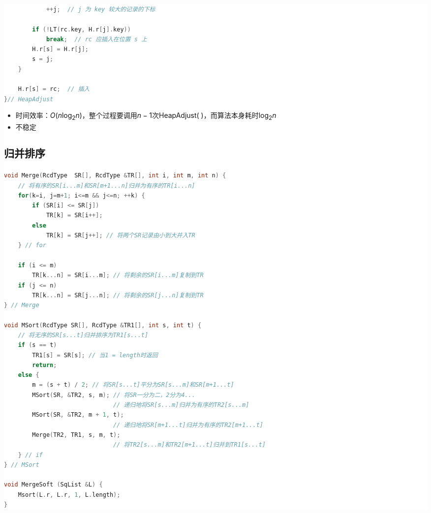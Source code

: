 ~~~C
            ++j;  // j 为 key 较大的记录的下标
        
        if (!LT(rc.key, H.r[j].key))
            break;  // rc 应插入在位置 s 上
        H.r[s] = H.r[j]; 
        s = j;
    }
    
    H.r[s] = rc;  // 插入
}// HeapAdjust
~~~

- 时间效率：$O(n\log_2n)$，整个过程要调用$n-1$次HeapAdjust( )，而算法本身耗时$\log_2n$
- 不稳定

## 归并排序

~~~C
void Merge(RcdType  SR[], RcdType &TR[], int i, int m, int n) {
    // 将有序的SR[i...m]和SR[m+1...n]归并为有序的TR[i...n]
    for(k=i, j=m+1; i<=m && j<=n; ++k) {
        if (SR[i] <= SR[j]) 
            TR[k] = SR[i++];
        else
            TR[k] = SR[j++]; // 将两个SR记录由小到大并入TR
    } // for
    
    if (i <= m) 
        TR[k...n] = SR[i...m]; // 将剩余的SR[i...m]复制到TR
    if (j <= n) 
        TR[k...n] = SR[j...n]; // 将剩余的SR[j...n]复制到TR
} // Merge

void MSort(RcdType SR[], RcdType &TR1[], int s, int t) {
    // 将无序的SR[s...t]归并排序为TR1[s...t]
    if (s == t) 
        TR1[s] = SR[s]; // 当1 = length时返回
    	return;
    else {
        m = (s + t) / 2; // 将SR[s...t]平分为SR[s...m]和SR[m+1...t]
        MSort(SR, &TR2, s, m); // 将SR一分为二，2分为4...
                               // 递归地将SR[s...m]归并为有序的TR2[s...m]
        MSort(SR, &TR2, m + 1, t);
                               // 递归地将SR[m+1...t]归并为有序的TR2[m+1...t]
        Merge(TR2, TR1, s, m, t);
                               // 将TR2[s...m]和TR2[m+1...t]归并到TR1[s...t]
    } // if
} // MSort

void MergeSoft (SqList &L) {
    Msort(L.r, L.r, 1, L.length);
}
~~~
